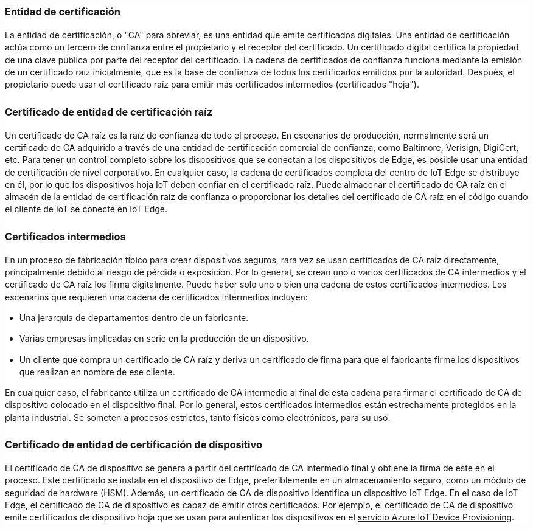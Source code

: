 ### <a name="certificate-authority"></a>Entidad de certificación

La entidad de certificación, o "CA" para abreviar, es una entidad que emite certificados digitales. Una entidad de certificación actúa como un tercero de confianza entre el propietario y el receptor del certificado. Un certificado digital certifica la propiedad de una clave pública por parte del receptor del certificado. La cadena de certificados de confianza funciona mediante la emisión de un certificado raíz inicialmente, que es la base de confianza de todos los certificados emitidos por la autoridad. Después, el propietario puede usar el certificado raíz para emitir más certificados intermedios (certificados "hoja").

### <a name="root-ca-certificate"></a>Certificado de entidad de certificación raíz

Un certificado de CA raíz es la raíz de confianza de todo el proceso. En escenarios de producción, normalmente será un certificado de CA adquirido a través de una entidad de certificación comercial de confianza, como Baltimore, Verisign, DigiCert, etc. Para tener un control completo sobre los dispositivos que se conectan a los dispositivos de Edge, es posible usar una entidad de certificación de nivel corporativo. En cualquier caso, la cadena de certificados completa del centro de IoT Edge se distribuye en él, por lo que los dispositivos hoja IoT deben confiar en el certificado raíz. Puede almacenar el certificado de CA raíz en el almacén de la entidad de certificación raíz de confianza o proporcionar los detalles del certificado de CA raíz en el código cuando el cliente de IoT se conecte en IoT Edge.

### <a name="intermediate-certificates"></a>Certificados intermedios

En un proceso de fabricación típico para crear dispositivos seguros, rara vez se usan certificados de CA raíz directamente, principalmente debido al riesgo de pérdida o exposición. Por lo general, se crean uno o varios certificados de CA intermedios y el certificado de CA raíz los firma digitalmente. Puede haber solo uno o bien una cadena de estos certificados intermedios. Los escenarios que requieren una cadena de certificados intermedios incluyen:

* Una jerarquía de departamentos dentro de un fabricante.

* Varias empresas implicadas en serie en la producción de un dispositivo.

* Un cliente que compra un certificado de CA raíz y deriva un certificado de firma para que el fabricante firme los dispositivos que realizan en nombre de ese cliente.

En cualquier caso, el fabricante utiliza un certificado de CA intermedio al final de esta cadena para firmar el certificado de CA de dispositivo colocado en el dispositivo final. Por lo general, estos certificados intermedios están estrechamente protegidos en la planta industrial. Se someten a procesos estrictos, tanto físicos como electrónicos, para su uso.

### <a name="device-ca-certificate"></a>Certificado de entidad de certificación de dispositivo

El certificado de CA de dispositivo se genera a partir del certificado de CA intermedio final y obtiene la firma de este en el proceso. Este certificado se instala en el dispositivo de Edge, preferiblemente en un almacenamiento seguro, como un módulo de seguridad de hardware (HSM). Además, un certificado de CA de dispositivo identifica un dispositivo IoT Edge. En el caso de IoT Edge, el certificado de CA de dispositivo es capaz de emitir otros certificados. Por ejemplo, el certificado de CA de dispositivo emite certificados de dispositivo hoja que se usan para autenticar los dispositivos en el [servicio Azure IoT Device Provisioning](..\iot-dps\about-iot-dps.md).

